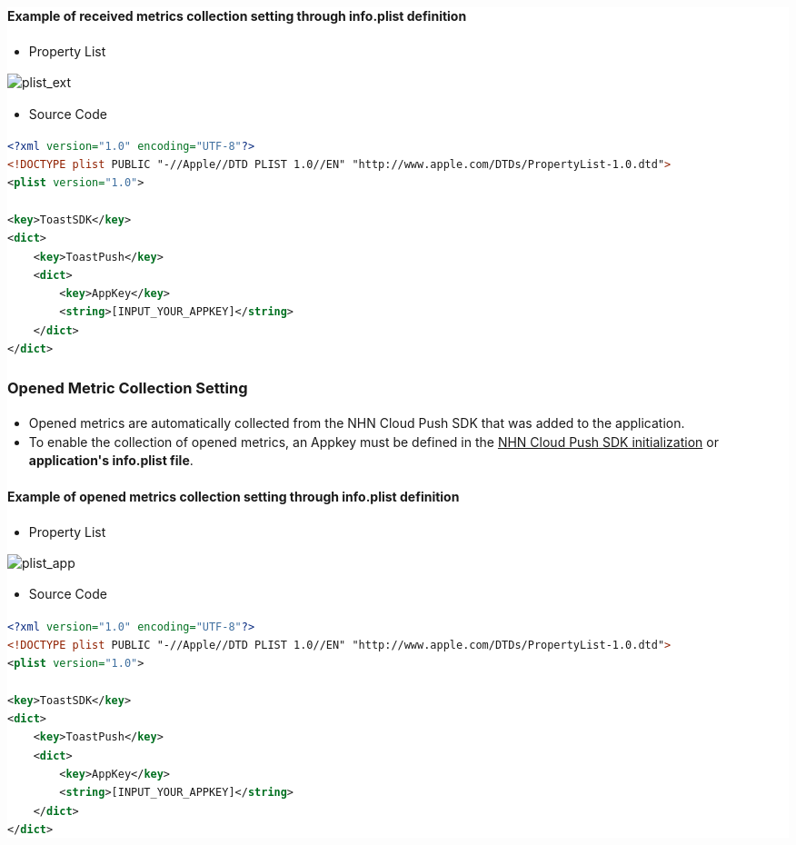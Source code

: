 #### Example of received metrics collection setting through info.plist definition

* Property List

![plist_ext](http://static.toastoven.net/toastcloud/sdk/ios/push_plist_ext.png)

* Source Code

``` xml
<?xml version="1.0" encoding="UTF-8"?>
<!DOCTYPE plist PUBLIC "-//Apple//DTD PLIST 1.0//EN" "http://www.apple.com/DTDs/PropertyList-1.0.dtd">
<plist version="1.0">

<key>ToastSDK</key>
<dict>
    <key>ToastPush</key>
    <dict>
        <key>AppKey</key>
        <string>[INPUT_YOUR_APPKEY]</string>
    </dict>
</dict>
```

### Opened Metric Collection Setting

* Opened metrics are automatically collected from the NHN Cloud Push SDK that was added to the application.
* To enable the collection of opened metrics, an Appkey must be defined in the [NHN Cloud Push SDK initialization](./push-ios/#toast-push-sdk) or **application's info.plist file**.

#### Example of opened metrics collection setting through info.plist definition

* Property List

![plist_app](http://static.toastoven.net/toastcloud/sdk/ios/push_plist_app.png)

* Source Code

``` xml
<?xml version="1.0" encoding="UTF-8"?>
<!DOCTYPE plist PUBLIC "-//Apple//DTD PLIST 1.0//EN" "http://www.apple.com/DTDs/PropertyList-1.0.dtd">
<plist version="1.0">

<key>ToastSDK</key>
<dict>
    <key>ToastPush</key>
    <dict>
        <key>AppKey</key>
        <string>[INPUT_YOUR_APPKEY]</string>
    </dict>
</dict>
```
